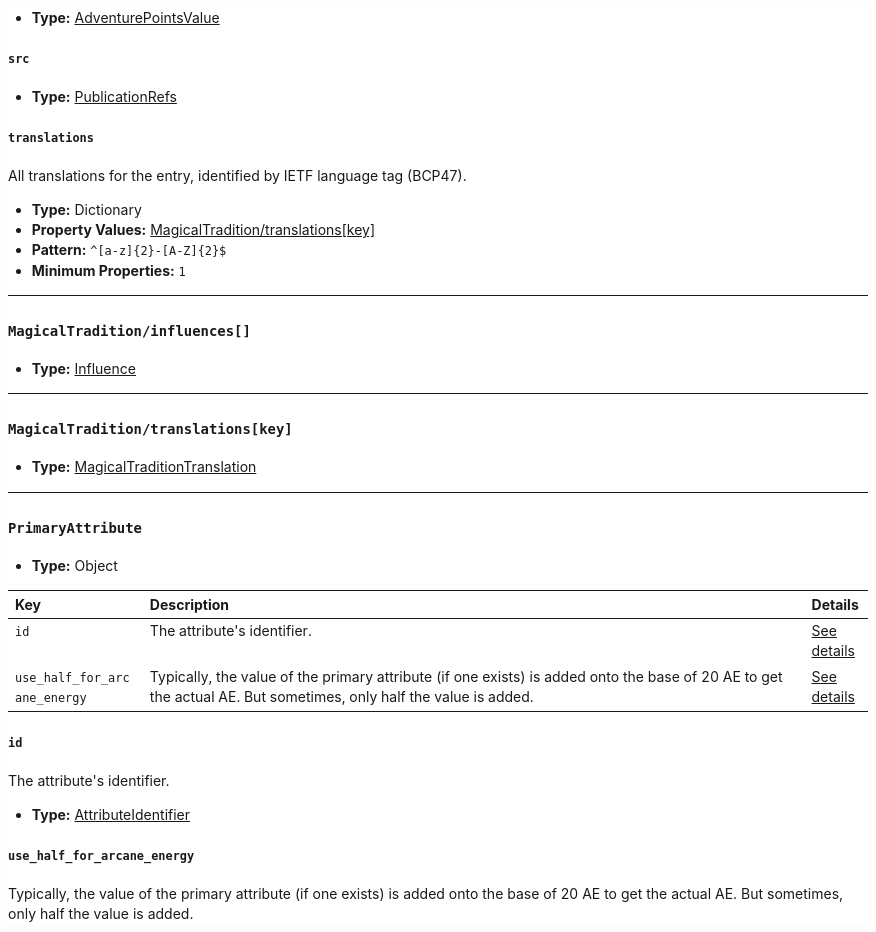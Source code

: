 - **Type:** <a href="../_Activatable.md#AdventurePointsValue">AdventurePointsValue</a>

#### <a name="MagicalTradition/src"></a> `src`

- **Type:** <a href="../source/_PublicationRef.md#PublicationRefs">PublicationRefs</a>

#### <a name="MagicalTradition/translations"></a> `translations`

All translations for the entry, identified by IETF language tag (BCP47).

- **Type:** Dictionary
- **Property Values:** <a href="#MagicalTradition/translations[key]">MagicalTradition/translations[key]</a>
- **Pattern:** `^[a-z]{2}-[A-Z]{2}$`
- **Minimum Properties:** `1`

---

### <a name="MagicalTradition/influences[]"></a> `MagicalTradition/influences[]`

- **Type:** <a href="../_Influence.md#Influence">Influence</a>

---

### <a name="MagicalTradition/translations[key]"></a> `MagicalTradition/translations[key]`

- **Type:** <a href="#MagicalTraditionTranslation">MagicalTraditionTranslation</a>

---

### <a name="PrimaryAttribute"></a> `PrimaryAttribute`

- **Type:** Object

Key | Description | Details
:-- | :-- | :--
`id` | The attribute's identifier. | <a href="#PrimaryAttribute/id">See details</a>
`use_half_for_arcane_energy` | Typically, the value of the primary attribute (if one exists) is added onto the base of 20 AE to get the actual AE. But sometimes, only half the value is added. | <a href="#PrimaryAttribute/use_half_for_arcane_energy">See details</a>

#### <a name="PrimaryAttribute/id"></a> `id`

The attribute's identifier.

- **Type:** <a href="../_Identifier.md#AttributeIdentifier">AttributeIdentifier</a>

#### <a name="PrimaryAttribute/use_half_for_arcane_energy"></a> `use_half_for_arcane_energy`

Typically, the value of the primary attribute (if one exists) is added
onto the base of 20 AE to get the actual AE. But sometimes, only half the
value is added.
